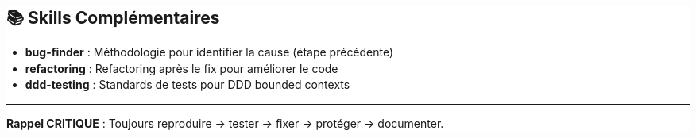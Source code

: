 ## 📚 Skills Complémentaires

- **bug-finder** : Méthodologie pour identifier la cause (étape précédente)
- **refactoring** : Refactoring après le fix pour améliorer le code
- **ddd-testing** : Standards de tests pour DDD bounded contexts

---

**Rappel CRITIQUE** : Toujours reproduire → tester → fixer → protéger → documenter.
